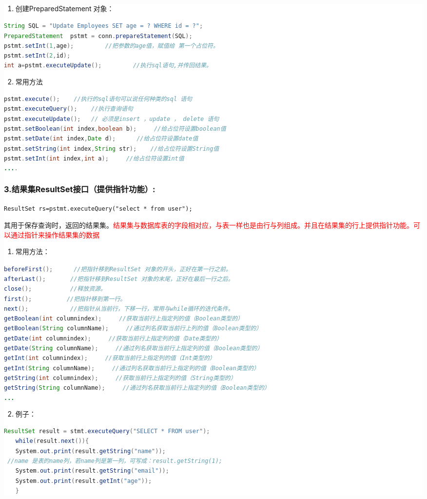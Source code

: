 
1. 创建PreparedStatement 对象：

```java
String SQL = "Update Employees SET age = ? WHERE id = ?";
PreparedStatement  pstmt = conn.prepareStatement(SQL);
pstmt.setInt(1,age);         //把参数的age值，赋值给 第一个占位符。
pstmt.setInt(2,id);
int a=pstmt.executeUpdate();         //执行sql语句,并传回结果。
```

2. 常用方法

```java
pstmt.execute();    //执行的sql语句可以说任何种类的sql 语句
pstmt.executeQuery();    //执行查询语句
pstmt.executeUpdate();   // 必须是insert ，update ， delete 语句
pstmt.setBoolean(int index,boolean b);     //给占位符设置boolean值
pstmt.setDate(int index,Date d);      //给占位符设置date值
pstmt.setString(int index,String str);    //给占位符设置String值
pstmt.setInt(int index,int a);     //给占位符设置int值
....

```

### 3.结果集ResultSet接口（提供指针功能）:

`ResultSet rs=pstmt.executeQuery("select * from user");`

其用于保存查询时，返回的结果集。<span style="color: red;">结果集与数据库表的字段相对应，与表一样也是由行与列组成。并且在结果集的行上提供指针功能。可以通过指针来操作结果集的数据</span>

1. 常用方法：
```java
beforeFirst();      //把指针移到ResultSet 对象的开头，正好在第一行之前。
afterLast();       //把指针移到ResultSet 对象的末尾，正好在最后一行之后。
close();           //释放资源。
first();          //把指针移到第一行。
next();            //把指针从当前行，下移一行，常用与while循环的迭代条件。
getBoolean(int columnindex);     //获取当前行上指定列的值（Boolean类型的）
getBoolean(String columnName);     //通过列名获取当前行上列的值（Boolean类型的）
getDate(int columnindex);     //获取当前行上指定列的值（Date类型的）
getDate(String columnName);     //通过列名获取当前行上指定列的值（Boolean类型的）
getInt(int columnindex);     //获取当前行上指定列的值（Int类型的）
getInt(String columnName);     //通过列名获取当前行上指定列的值（Boolean类型的）
getString(int columnindex);     //获取当前行上指定列的值（String类型的）
getString(String columnName);     //通过列名获取当前行上指定列的值（Boolean类型的）
...

```


2. 例子：
```java
ResultSet result = stmt.executeQuery("SELECT * FROM user");
　　while(result.next()){
　　System.out.print(result.getString("name"));       
 //name 是表的name列，若name列是第一列，可写成：result.getString(1);
　　System.out.print(result.getString("email"));     
　　System.out.print(result.getInt("age"));
　　}
```
